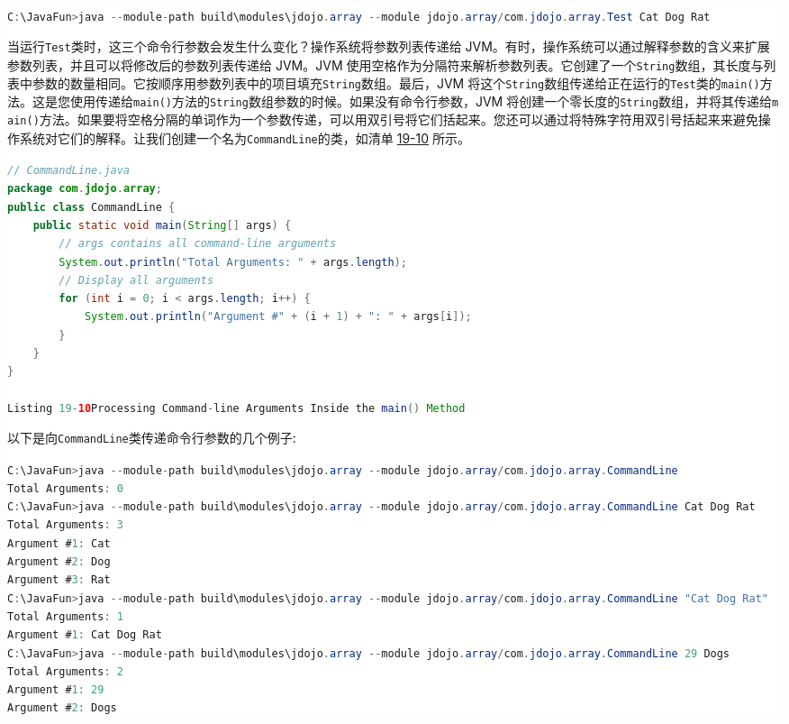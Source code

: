 ```java
C:\JavaFun>java --module-path build\modules\jdojo.array --module jdojo.array/com.jdojo.array.Test Cat Dog Rat

```

当运行`Test`类时，这三个命令行参数会发生什么变化？操作系统将参数列表传递给 JVM。有时，操作系统可以通过解释参数的含义来扩展参数列表，并且可以将修改后的参数列表传递给 JVM。JVM 使用空格作为分隔符来解析参数列表。它创建了一个`String`数组，其长度与列表中参数的数量相同。它按顺序用参数列表中的项目填充`String`数组。最后，JVM 将这个`String`数组传递给正在运行的`Test`类的`main()`方法。这是您使用传递给`main()`方法的`String`数组参数的时候。如果没有命令行参数，JVM 将创建一个零长度的`String`数组，并将其传递给`main()`方法。如果要将空格分隔的单词作为一个参数传递，可以用双引号将它们括起来。您还可以通过将特殊字符用双引号括起来来避免操作系统对它们的解释。让我们创建一个名为`CommandLine`的类，如清单 [19-10](#PC66) 所示。

```java
// CommandLine.java
package com.jdojo.array;
public class CommandLine {
    public static void main(String[] args) {
        // args contains all command-line arguments
        System.out.println("Total Arguments: " + args.length);
        // Display all arguments
        for (int i = 0; i < args.length; i++) {
            System.out.println("Argument #" + (i + 1) + ": " + args[i]);
        }
    }
}

Listing 19-10Processing Command-line Arguments Inside the main() Method

```

以下是向`CommandLine`类传递命令行参数的几个例子:

```java
C:\JavaFun>java --module-path build\modules\jdojo.array --module jdojo.array/com.jdojo.array.CommandLine
Total Arguments: 0
C:\JavaFun>java --module-path build\modules\jdojo.array --module jdojo.array/com.jdojo.array.CommandLine Cat Dog Rat
Total Arguments: 3
Argument #1: Cat
Argument #2: Dog
Argument #3: Rat
C:\JavaFun>java --module-path build\modules\jdojo.array --module jdojo.array/com.jdojo.array.CommandLine "Cat Dog Rat"
Total Arguments: 1
Argument #1: Cat Dog Rat
C:\JavaFun>java --module-path build\modules\jdojo.array --module jdojo.array/com.jdojo.array.CommandLine 29 Dogs
Total Arguments: 2
Argument #1: 29
Argument #2: Dogs

```
